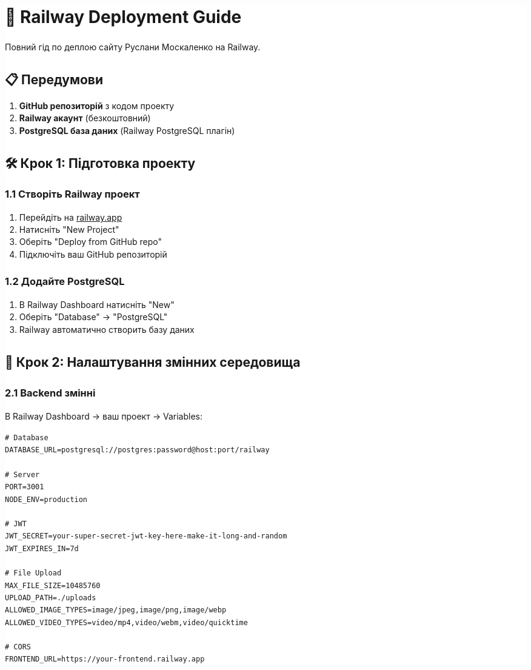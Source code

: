 # 🚀 Railway Deployment Guide

Повний гід по деплою сайту Руслани Москаленко на Railway.

## 📋 Передумови

1. **GitHub репозиторій** з кодом проекту
2. **Railway акаунт** (безкоштовний)
3. **PostgreSQL база даних** (Railway PostgreSQL плагін)

## 🛠 Крок 1: Підготовка проекту

### 1.1 Створіть Railway проект
1. Перейдіть на [railway.app](https://railway.app)
2. Натисніть "New Project"
3. Оберіть "Deploy from GitHub repo"
4. Підключіть ваш GitHub репозиторій

### 1.2 Додайте PostgreSQL
1. В Railway Dashboard натисніть "New"
2. Оберіть "Database" → "PostgreSQL"
3. Railway автоматично створить базу даних

## 🔧 Крок 2: Налаштування змінних середовища

### 2.1 Backend змінні
В Railway Dashboard → ваш проект → Variables:

```env
# Database
DATABASE_URL=postgresql://postgres:password@host:port/railway

# Server
PORT=3001
NODE_ENV=production

# JWT
JWT_SECRET=your-super-secret-jwt-key-here-make-it-long-and-random
JWT_EXPIRES_IN=7d

# File Upload
MAX_FILE_SIZE=10485760
UPLOAD_PATH=./uploads
ALLOWED_IMAGE_TYPES=image/jpeg,image/png,image/webp
ALLOWED_VIDEO_TYPES=video/mp4,video/webm,video/quicktime

# CORS
FRONTEND_URL=https://your-frontend.railway.app
```
